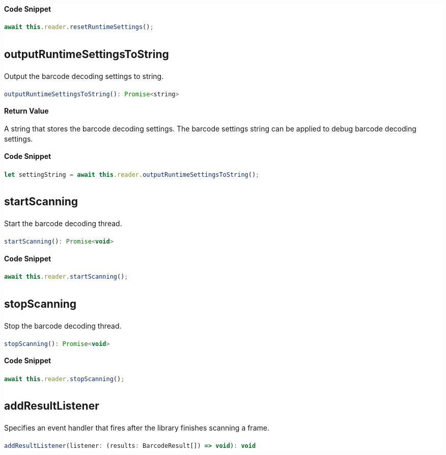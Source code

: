 **Code Snippet**

```js
await this.reader.resetRuntimeSettings();
```

## outputRuntimeSettingsToString

Output the barcode decoding settings to string.

```js
outputRuntimeSettingsToString(): Promise<string>
```

**Return Value**

A string that stores the barcode decoding settings. The barcode settings string can be applied to debug barcode decoding settings.

**Code Snippet**

```js
let settingString = await this.reader.outputRuntimeSettingsToString();
```

## startScanning

Start the barcode decoding thread.

```js
startScanning(): Promise<void>
```

**Code Snippet**

```js
await this.reader.startScanning();
```

## stopScanning

Stop the barcode decoding thread.

```js
stopScanning(): Promise<void>
```

**Code Snippet**

```js
await this.reader.stopScanning();
```

## addResultListener

Specifies an event handler that fires after the library finishes scanning a frame.

```js
addResultListener(listener: (results: BarcodeResult[]) => void): void
```
